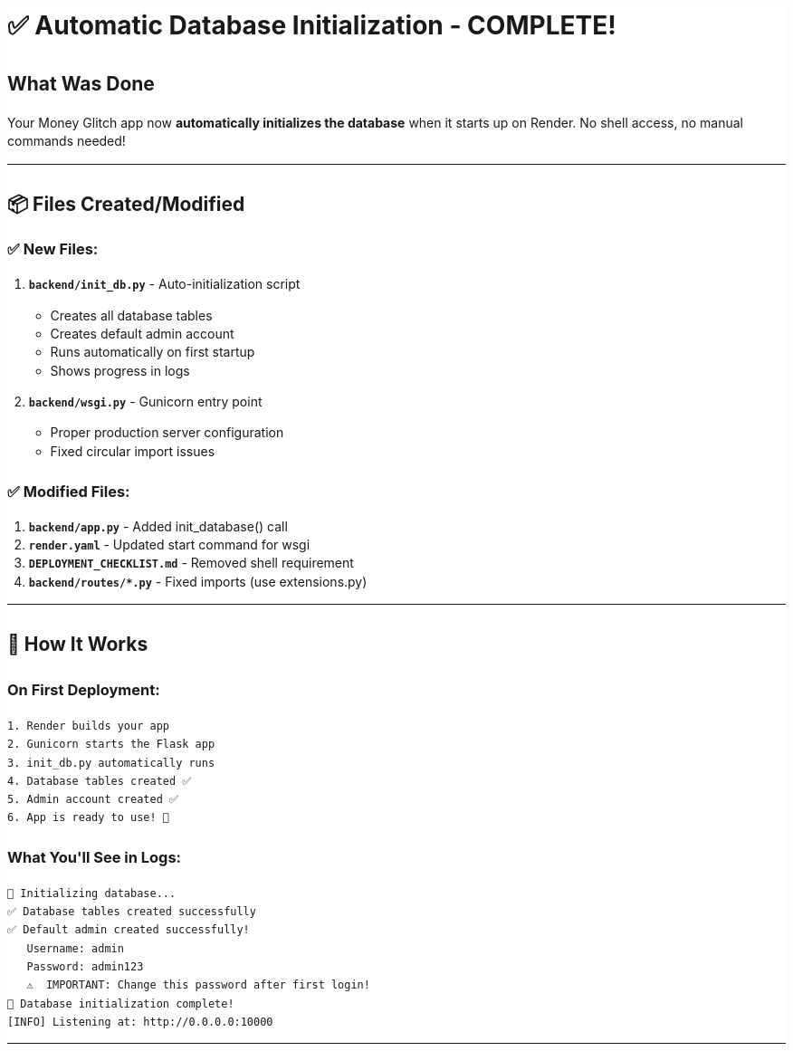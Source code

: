 # ✅ Automatic Database Initialization - COMPLETE!

## What Was Done

Your Money Glitch app now **automatically initializes the database** when it starts up on Render. No shell access, no manual commands needed!

---

## 📦 Files Created/Modified

### ✅ New Files:
1. **`backend/init_db.py`** - Auto-initialization script
   - Creates all database tables
   - Creates default admin account
   - Runs automatically on first startup
   - Shows progress in logs

2. **`backend/wsgi.py`** - Gunicorn entry point
   - Proper production server configuration
   - Fixed circular import issues

### ✅ Modified Files:
1. **`backend/app.py`** - Added init_database() call
2. **`render.yaml`** - Updated start command for wsgi
3. **`DEPLOYMENT_CHECKLIST.md`** - Removed shell requirement
4. **`backend/routes/*.py`** - Fixed imports (use extensions.py)

---

## 🚀 How It Works

### On First Deployment:
```
1. Render builds your app
2. Gunicorn starts the Flask app
3. init_db.py automatically runs
4. Database tables created ✅
5. Admin account created ✅
6. App is ready to use! 🎉
```

### What You'll See in Logs:
```
🔧 Initializing database...
✅ Database tables created successfully
✅ Default admin created successfully!
   Username: admin
   Password: admin123
   ⚠️  IMPORTANT: Change this password after first login!
🎉 Database initialization complete!
[INFO] Listening at: http://0.0.0.0:10000
```

---